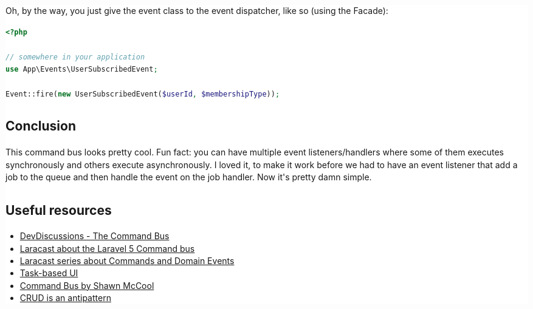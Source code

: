 Oh, by the way, you just give the event class to the event dispatcher, like so (using the Facade):

```php
<?php

// somewhere in your application
use App\Events\UserSubscribedEvent;

Event::fire(new UserSubscribedEvent($userId, $membershipType));
```

## Conclusion
This command bus looks pretty cool. Fun fact: you can have multiple event listeners/handlers where some of them executes synchronously and others execute asynchronously. I loved it, to make it work before we had to have an event listener that add a job to the queue and then handle the event on the job handler. Now it's pretty damn simple.

## Useful resources

* [DevDiscussions - The Command Bus](https://www.youtube.com/watch?v=fbSYZFZCFS0)
* [Laracast about the Laravel 5 Command bus](https://laracasts.com/lessons/laravel-5-commands)
* [Laracast series about Commands and Domain Events](https://laracasts.com/series/commands-and-domain-events)
* [Task-based UI](https://cqrs.wordpress.com/documents/task-based-ui/)
* [Command Bus by Shawn McCool](http://shawnmc.cool/command-bus)
* [CRUD is an antipattern](http://verraes.net/2013/04/crud-is-an-anti-pattern/)
